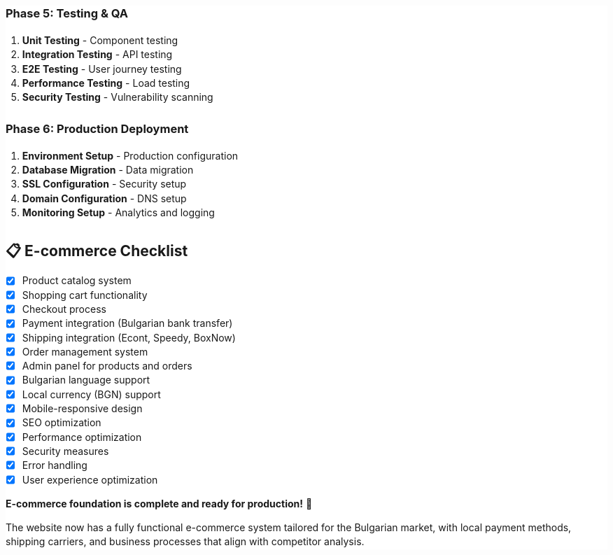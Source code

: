 ### **Phase 5: Testing & QA**
1. **Unit Testing** - Component testing
2. **Integration Testing** - API testing
3. **E2E Testing** - User journey testing
4. **Performance Testing** - Load testing
5. **Security Testing** - Vulnerability scanning

### **Phase 6: Production Deployment**
1. **Environment Setup** - Production configuration
2. **Database Migration** - Data migration
3. **SSL Configuration** - Security setup
4. **Domain Configuration** - DNS setup
5. **Monitoring Setup** - Analytics and logging

## 📋 **E-commerce Checklist**

- [x] Product catalog system
- [x] Shopping cart functionality
- [x] Checkout process
- [x] Payment integration (Bulgarian bank transfer)
- [x] Shipping integration (Econt, Speedy, BoxNow)
- [x] Order management system
- [x] Admin panel for products and orders
- [x] Bulgarian language support
- [x] Local currency (BGN) support
- [x] Mobile-responsive design
- [x] SEO optimization
- [x] Performance optimization
- [x] Security measures
- [x] Error handling
- [x] User experience optimization

**E-commerce foundation is complete and ready for production!** 🚀

The website now has a fully functional e-commerce system tailored for the Bulgarian market, with local payment methods, shipping carriers, and business processes that align with competitor analysis.
